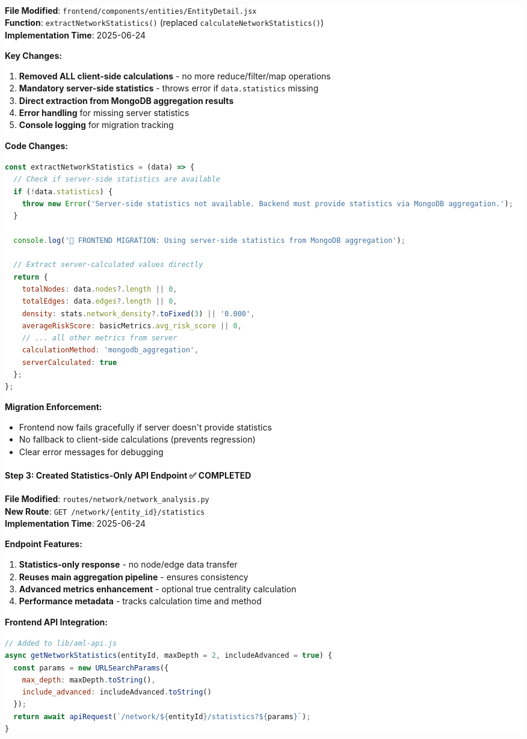 **File Modified**: `frontend/components/entities/EntityDetail.jsx`  
**Function**: `extractNetworkStatistics()` (replaced `calculateNetworkStatistics()`)  
**Implementation Time**: 2025-06-24  

**Key Changes:**
1. **Removed ALL client-side calculations** - no more reduce/filter/map operations
2. **Mandatory server-side statistics** - throws error if `data.statistics` missing
3. **Direct extraction from MongoDB aggregation results**
4. **Error handling** for missing server statistics
5. **Console logging** for migration tracking

**Code Changes:**
```javascript
const extractNetworkStatistics = (data) => {
  // Check if server-side statistics are available
  if (!data.statistics) {
    throw new Error('Server-side statistics not available. Backend must provide statistics via MongoDB aggregation.');
  }

  console.log('🚀 FRONTEND MIGRATION: Using server-side statistics from MongoDB aggregation');
  
  // Extract server-calculated values directly
  return {
    totalNodes: data.nodes?.length || 0,
    totalEdges: data.edges?.length || 0,
    density: stats.network_density?.toFixed(3) || '0.000',
    averageRiskScore: basicMetrics.avg_risk_score || 0,
    // ... all other metrics from server
    calculationMethod: 'mongodb_aggregation',
    serverCalculated: true
  };
};
```

**Migration Enforcement:**
- Frontend now fails gracefully if server doesn't provide statistics
- No fallback to client-side calculations (prevents regression)
- Clear error messages for debugging

#### Step 3: Created Statistics-Only API Endpoint ✅ COMPLETED

**File Modified**: `routes/network/network_analysis.py`  
**New Route**: `GET /network/{entity_id}/statistics`  
**Implementation Time**: 2025-06-24  

**Endpoint Features:**
1. **Statistics-only response** - no node/edge data transfer
2. **Reuses main aggregation pipeline** - ensures consistency
3. **Advanced metrics enhancement** - optional true centrality calculation
4. **Performance metadata** - tracks calculation time and method

**Frontend API Integration:**
```javascript
// Added to lib/aml-api.js
async getNetworkStatistics(entityId, maxDepth = 2, includeAdvanced = true) {
  const params = new URLSearchParams({
    max_depth: maxDepth.toString(),
    include_advanced: includeAdvanced.toString()
  });
  return await apiRequest(`/network/${entityId}/statistics?${params}`);
}
```
